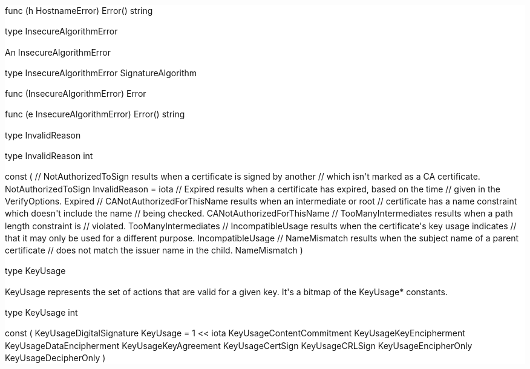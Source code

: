 func (h HostnameError) Error() string

type InsecureAlgorithmError

An InsecureAlgorithmError

type InsecureAlgorithmError SignatureAlgorithm

func (InsecureAlgorithmError) Error

func (e InsecureAlgorithmError) Error() string

type InvalidReason

type InvalidReason int

const (
        // NotAuthorizedToSign results when a certificate is signed by another
        // which isn't marked as a CA certificate.
        NotAuthorizedToSign InvalidReason = iota
        // Expired results when a certificate has expired, based on the time
        // given in the VerifyOptions.
        Expired
        // CANotAuthorizedForThisName results when an intermediate or root
        // certificate has a name constraint which doesn't include the name
        // being checked.
        CANotAuthorizedForThisName
        // TooManyIntermediates results when a path length constraint is
        // violated.
        TooManyIntermediates
        // IncompatibleUsage results when the certificate's key usage indicates
        // that it may only be used for a different purpose.
        IncompatibleUsage
        // NameMismatch results when the subject name of a parent certificate
        // does not match the issuer name in the child.
        NameMismatch
)

type KeyUsage

KeyUsage represents the set of actions that are valid for a given key. It's a bitmap of the KeyUsage* constants.

type KeyUsage int

const (
        KeyUsageDigitalSignature KeyUsage = 1 << iota
        KeyUsageContentCommitment
        KeyUsageKeyEncipherment
        KeyUsageDataEncipherment
        KeyUsageKeyAgreement
        KeyUsageCertSign
        KeyUsageCRLSign
        KeyUsageEncipherOnly
        KeyUsageDecipherOnly
)
